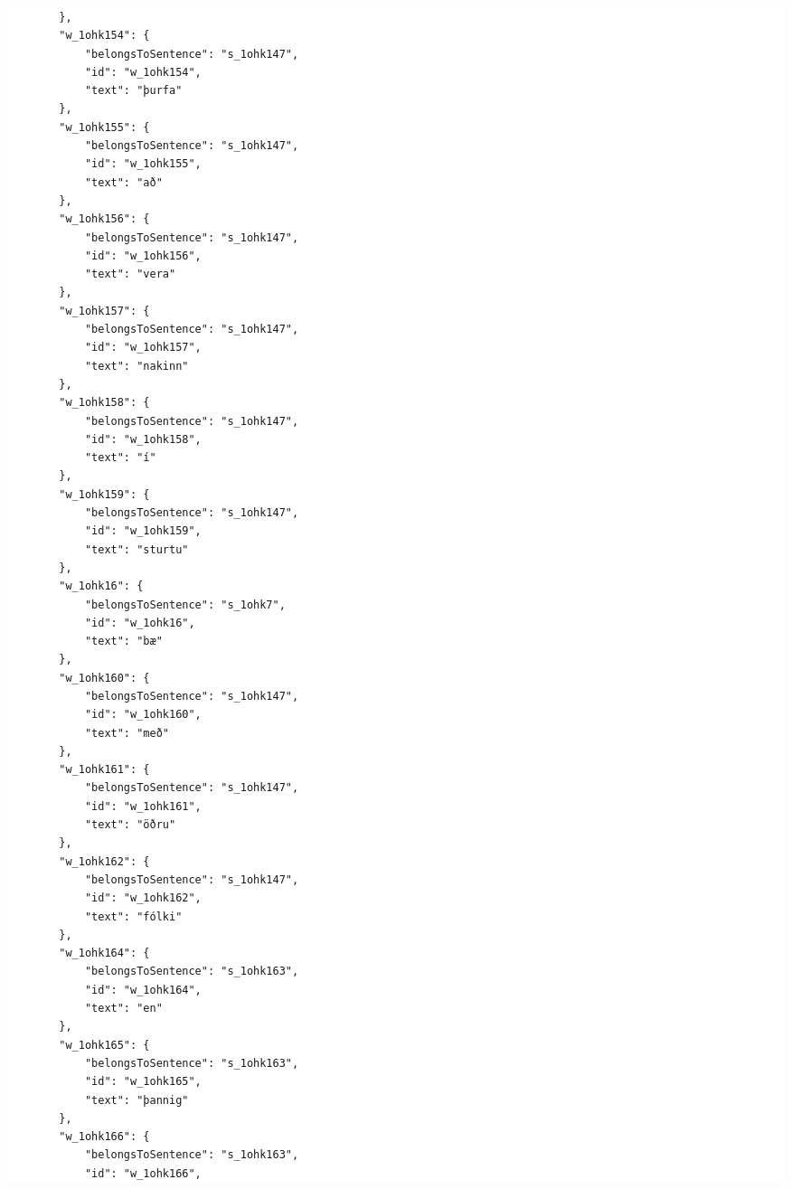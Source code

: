             },
            "w_1ohk154": {
                "belongsToSentence": "s_1ohk147",
                "id": "w_1ohk154",
                "text": "þurfa"
            },
            "w_1ohk155": {
                "belongsToSentence": "s_1ohk147",
                "id": "w_1ohk155",
                "text": "að"
            },
            "w_1ohk156": {
                "belongsToSentence": "s_1ohk147",
                "id": "w_1ohk156",
                "text": "vera"
            },
            "w_1ohk157": {
                "belongsToSentence": "s_1ohk147",
                "id": "w_1ohk157",
                "text": "nakinn"
            },
            "w_1ohk158": {
                "belongsToSentence": "s_1ohk147",
                "id": "w_1ohk158",
                "text": "í"
            },
            "w_1ohk159": {
                "belongsToSentence": "s_1ohk147",
                "id": "w_1ohk159",
                "text": "sturtu"
            },
            "w_1ohk16": {
                "belongsToSentence": "s_1ohk7",
                "id": "w_1ohk16",
                "text": "bæ"
            },
            "w_1ohk160": {
                "belongsToSentence": "s_1ohk147",
                "id": "w_1ohk160",
                "text": "með"
            },
            "w_1ohk161": {
                "belongsToSentence": "s_1ohk147",
                "id": "w_1ohk161",
                "text": "öðru"
            },
            "w_1ohk162": {
                "belongsToSentence": "s_1ohk147",
                "id": "w_1ohk162",
                "text": "fólki"
            },
            "w_1ohk164": {
                "belongsToSentence": "s_1ohk163",
                "id": "w_1ohk164",
                "text": "en"
            },
            "w_1ohk165": {
                "belongsToSentence": "s_1ohk163",
                "id": "w_1ohk165",
                "text": "þannig"
            },
            "w_1ohk166": {
                "belongsToSentence": "s_1ohk163",
                "id": "w_1ohk166",